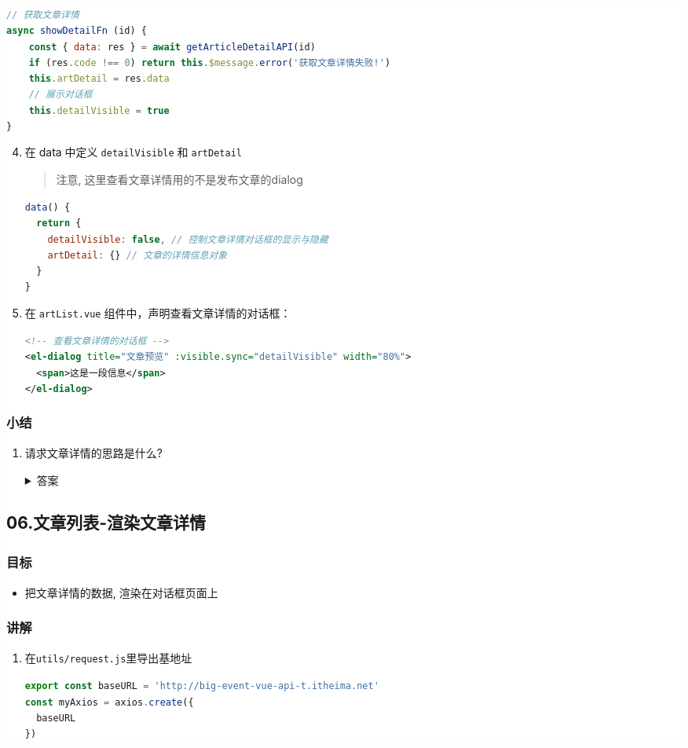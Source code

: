    ```js
   // 获取文章详情
   async showDetailFn (id) {
       const { data: res } = await getArticleDetailAPI(id)
       if (res.code !== 0) return this.$message.error('获取文章详情失败!')
       this.artDetail = res.data
       // 展示对话框
       this.detailVisible = true
   }
   ```

4. 在 data 中定义 `detailVisible` 和 `artDetail` 

   > 注意, 这里查看文章详情用的不是发布文章的dialog

   ```js
   data() {
     return {
       detailVisible: false, // 控制文章详情对话框的显示与隐藏
       artDetail: {} // 文章的详情信息对象
     }
   }
   ```

5. 在 `artList.vue` 组件中，声明查看文章详情的对话框：

   ```xml
   <!-- 查看文章详情的对话框 -->
   <el-dialog title="文章预览" :visible.sync="detailVisible" width="80%">
     <span>这是一段信息</span>
   </el-dialog>
   ```



### 小结

1. 请求文章详情的思路是什么?

   <details><summary>答案</summary></details>



## 06.文章列表-渲染文章详情

### 目标

* 把文章详情的数据, 渲染在对话框页面上



### 讲解

1. 在`utils/request.js`里导出基地址

   ```js
   export const baseURL = 'http://big-event-vue-api-t.itheima.net'
   const myAxios = axios.create({
     baseURL
   })
   
   ```
   